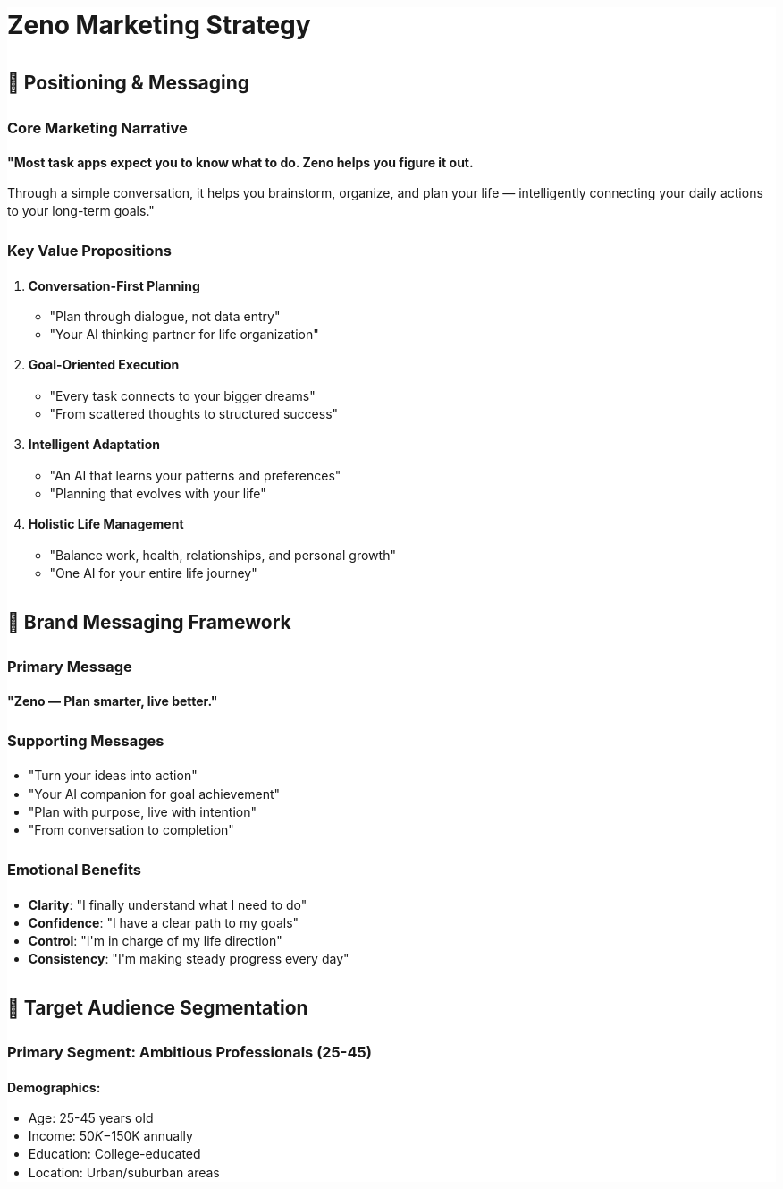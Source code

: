 # Zeno Marketing Strategy

## 🎯 Positioning & Messaging

### Core Marketing Narrative

**"Most task apps expect you to know what to do. Zeno helps you figure it out.**

Through a simple conversation, it helps you brainstorm, organize, and plan your life — intelligently connecting your daily actions to your long-term goals."

### Key Value Propositions

1. **Conversation-First Planning**
   - "Plan through dialogue, not data entry"
   - "Your AI thinking partner for life organization"

2. **Goal-Oriented Execution**
   - "Every task connects to your bigger dreams"
   - "From scattered thoughts to structured success"

3. **Intelligent Adaptation**
   - "An AI that learns your patterns and preferences"
   - "Planning that evolves with your life"

4. **Holistic Life Management**
   - "Balance work, health, relationships, and personal growth"
   - "One AI for your entire life journey"

## 🎨 Brand Messaging Framework

### Primary Message
**"Zeno — Plan smarter, live better."**

### Supporting Messages
- "Turn your ideas into action"
- "Your AI companion for goal achievement"
- "Plan with purpose, live with intention"
- "From conversation to completion"

### Emotional Benefits
- **Clarity**: "I finally understand what I need to do"
- **Confidence**: "I have a clear path to my goals"
- **Control**: "I'm in charge of my life direction"
- **Consistency**: "I'm making steady progress every day"

## 👥 Target Audience Segmentation

### Primary Segment: Ambitious Professionals (25-45)
**Demographics:**
- Age: 25-45 years old
- Income: $50K-$150K annually
- Education: College-educated
- Location: Urban/suburban areas
